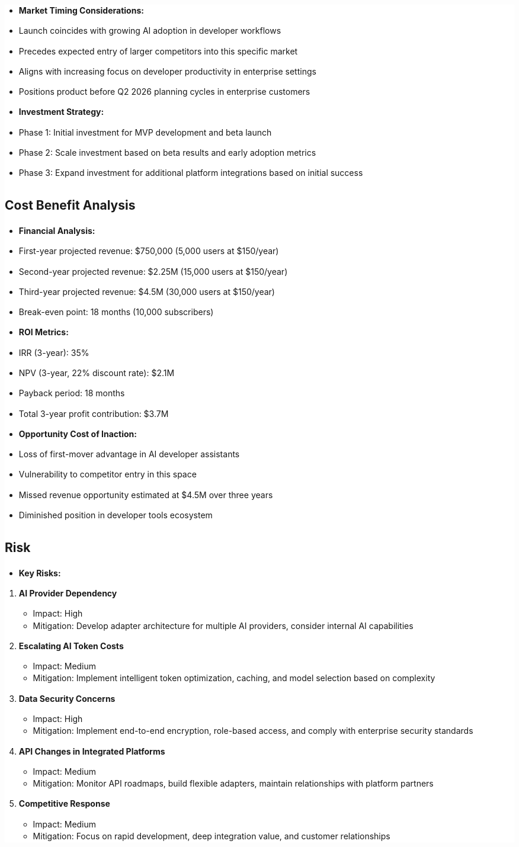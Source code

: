 -  **Market Timing Considerations:**
  - Launch coincides with growing AI adoption in developer workflows
  - Precedes expected entry of larger competitors into this specific market
  - Aligns with increasing focus on developer productivity in enterprise settings
  - Positions product before Q2 2026 planning cycles in enterprise customers

-  **Investment Strategy:**
  - Phase 1: Initial investment for MVP development and beta launch
  - Phase 2: Scale investment based on beta results and early adoption metrics
  - Phase 3: Expand investment for additional platform integrations based on initial success

## Cost Benefit Analysis
-  **Financial Analysis:**
  - First-year projected revenue: $750,000 (5,000 users at $150/year)
  - Second-year projected revenue: $2.25M (15,000 users at $150/year)
  - Third-year projected revenue: $4.5M (30,000 users at $150/year)
  - Break-even point: 18 months (10,000 subscribers)

-  **ROI Metrics:**
  - IRR (3-year): 35%
  - NPV (3-year, 22% discount rate): $2.1M
  - Payback period: 18 months
  - Total 3-year profit contribution: $3.7M

-  **Opportunity Cost of Inaction:**
  - Loss of first-mover advantage in AI developer assistants
  - Vulnerability to competitor entry in this space
  - Missed revenue opportunity estimated at $4.5M over three years
  - Diminished position in developer tools ecosystem

## Risk
-  **Key Risks:**
  1. **AI Provider Dependency**
     - Impact: High
     - Mitigation: Develop adapter architecture for multiple AI providers, consider internal AI capabilities

  2. **Escalating AI Token Costs**
     - Impact: Medium
     - Mitigation: Implement intelligent token optimization, caching, and model selection based on complexity

  3. **Data Security Concerns**
     - Impact: High
     - Mitigation: Implement end-to-end encryption, role-based access, and comply with enterprise security standards

  4. **API Changes in Integrated Platforms**
     - Impact: Medium
     - Mitigation: Monitor API roadmaps, build flexible adapters, maintain relationships with platform partners

  5. **Competitive Response**
     - Impact: Medium
     - Mitigation: Focus on rapid development, deep integration value, and customer relationships
